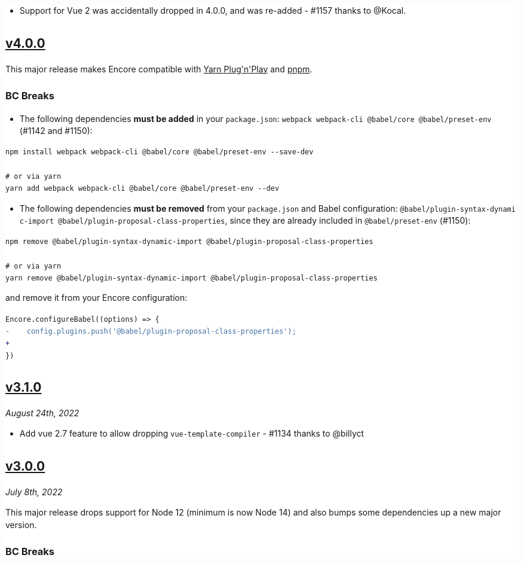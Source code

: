 * Support for Vue 2 was accidentally dropped in 4.0.0, and was re-added - #1157 thanks to @Kocal.

## [v4.0.0](https://github.com/symfony/webpack-encore/releases/tag/v4.0.0)

This major release makes Encore compatible with [Yarn Plug'n'Play](https://yarnpkg.com/features/pnp) and [pnpm](https://pnpm.io/).

### BC Breaks

* The following dependencies **must be added** in your `package.json`: `webpack webpack-cli @babel/core @babel/preset-env` (#1142 and #1150):
```shell
npm install webpack webpack-cli @babel/core @babel/preset-env --save-dev

# or via yarn
yarn add webpack webpack-cli @babel/core @babel/preset-env --dev
```

* The following dependencies **must be removed** from your `package.json` and Babel configuration: `@babel/plugin-syntax-dynamic-import @babel/plugin-proposal-class-properties`,
since they are already included in `@babel/preset-env` (#1150):
```shell
npm remove @babel/plugin-syntax-dynamic-import @babel/plugin-proposal-class-properties

# or via yarn
yarn remove @babel/plugin-syntax-dynamic-import @babel/plugin-proposal-class-properties
```

and remove it from your Encore configuration:
```diff
Encore.configureBabel((options) => {
-    config.plugins.push('@babel/plugin-proposal-class-properties');
+    
})
```

## [v3.1.0](https://github.com/symfony/webpack-encore/releases/tag/v3.1.0)

*August 24th, 2022*

* Add vue 2.7 feature to allow dropping `vue-template-compiler` - #1134 thanks to @billyct

## [v3.0.0](https://github.com/symfony/webpack-encore/releases/tag/v3.0.0)

*July 8th, 2022*

This major release drops support for Node 12 (minimum is now Node 14) and
also bumps some dependencies up a new major version.

### BC Breaks
